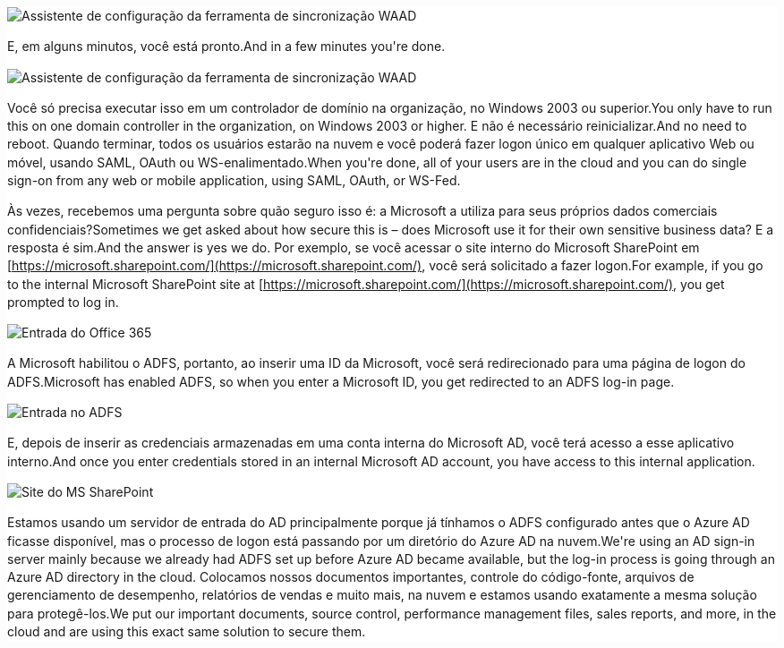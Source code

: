 ![Assistente de configuração da ferramenta de sincronização WAAD](single-sign-on/_static/image18.png)

<span data-ttu-id="88aec-183">E, em alguns minutos, você está pronto.</span><span class="sxs-lookup"><span data-stu-id="88aec-183">And in a few minutes you're done.</span></span>

![Assistente de configuração da ferramenta de sincronização WAAD](single-sign-on/_static/image19.png)

<span data-ttu-id="88aec-185">Você só precisa executar isso em um controlador de domínio na organização, no Windows 2003 ou superior.</span><span class="sxs-lookup"><span data-stu-id="88aec-185">You only have to run this on one domain controller in the organization, on Windows 2003 or higher.</span></span> <span data-ttu-id="88aec-186">E não é necessário reinicializar.</span><span class="sxs-lookup"><span data-stu-id="88aec-186">And no need to reboot.</span></span> <span data-ttu-id="88aec-187">Quando terminar, todos os usuários estarão na nuvem e você poderá fazer logon único em qualquer aplicativo Web ou móvel, usando SAML, OAuth ou WS-enalimentado.</span><span class="sxs-lookup"><span data-stu-id="88aec-187">When you're done, all of your users are in the cloud and you can do single sign-on from any web or mobile application, using SAML, OAuth, or WS-Fed.</span></span>

<span data-ttu-id="88aec-188">Às vezes, recebemos uma pergunta sobre quão seguro isso é: a Microsoft a utiliza para seus próprios dados comerciais confidenciais?</span><span class="sxs-lookup"><span data-stu-id="88aec-188">Sometimes we get asked about how secure this is – does Microsoft use it for their own sensitive business data?</span></span> <span data-ttu-id="88aec-189">E a resposta é sim.</span><span class="sxs-lookup"><span data-stu-id="88aec-189">And the answer is yes we do.</span></span> <span data-ttu-id="88aec-190">Por exemplo, se você acessar o site interno do Microsoft SharePoint em [https://microsoft.sharepoint.com/](https://microsoft.sharepoint.com/), você será solicitado a fazer logon.</span><span class="sxs-lookup"><span data-stu-id="88aec-190">For example, if you go to the internal Microsoft SharePoint site at [https://microsoft.sharepoint.com/](https://microsoft.sharepoint.com/), you get prompted to log in.</span></span>

![Entrada do Office 365](single-sign-on/_static/image20.png)

<span data-ttu-id="88aec-192">A Microsoft habilitou o ADFS, portanto, ao inserir uma ID da Microsoft, você será redirecionado para uma página de logon do ADFS.</span><span class="sxs-lookup"><span data-stu-id="88aec-192">Microsoft has enabled ADFS, so when you enter a Microsoft ID, you get redirected to an ADFS log-in page.</span></span>

![Entrada no ADFS](single-sign-on/_static/image21.png)

<span data-ttu-id="88aec-194">E, depois de inserir as credenciais armazenadas em uma conta interna do Microsoft AD, você terá acesso a esse aplicativo interno.</span><span class="sxs-lookup"><span data-stu-id="88aec-194">And once you enter credentials stored in an internal Microsoft AD account, you have access to this internal application.</span></span>

![Site do MS SharePoint](single-sign-on/_static/image22.png)

<span data-ttu-id="88aec-196">Estamos usando um servidor de entrada do AD principalmente porque já tínhamos o ADFS configurado antes que o Azure AD ficasse disponível, mas o processo de logon está passando por um diretório do Azure AD na nuvem.</span><span class="sxs-lookup"><span data-stu-id="88aec-196">We're using an AD sign-in server mainly because we already had ADFS set up before Azure AD became available, but the log-in process is going through an Azure AD directory in the cloud.</span></span> <span data-ttu-id="88aec-197">Colocamos nossos documentos importantes, controle do código-fonte, arquivos de gerenciamento de desempenho, relatórios de vendas e muito mais, na nuvem e estamos usando exatamente a mesma solução para protegê-los.</span><span class="sxs-lookup"><span data-stu-id="88aec-197">We put our important documents, source control, performance management files, sales reports, and more, in the cloud and are using this exact same solution to secure them.</span></span>
